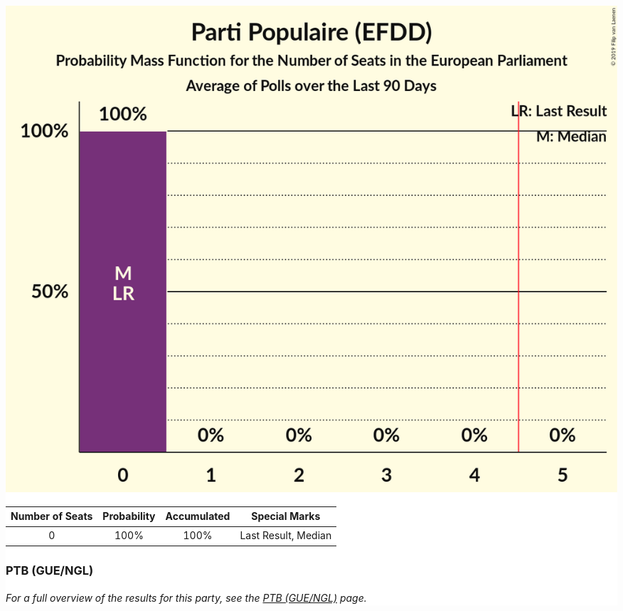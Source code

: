 ![Graph with seats probability mass function not yet produced](average-2019-04-15-seats-pmf-partipopulaireefdd.png "Seats Probability Mass Function")

| Number of Seats | Probability | Accumulated | Special Marks |
|:---------------:|:-----------:|:-----------:|:-------------:|
| 0 | 100% | 100% | Last Result, Median |

### PTB (GUE/NGL)

*For a full overview of the results for this party, see the [PTB (GUE/NGL)](party-ptbguengl.html) page.*
